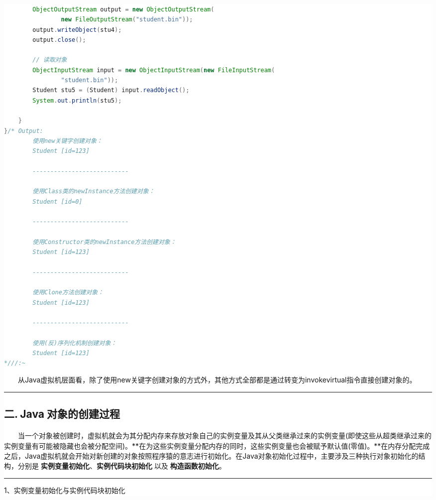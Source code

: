 ```java
        ObjectOutputStream output = new ObjectOutputStream(
                new FileOutputStream("student.bin"));
        output.writeObject(stu4);
        output.close();

        // 读取对象
        ObjectInputStream input = new ObjectInputStream(new FileInputStream(
                "student.bin"));
        Student stu5 = (Student) input.readObject();
        System.out.println(stu5);

    }
}/* Output: 
        使用new关键字创建对象：
        Student [id=123]

        ---------------------------

        使用Class类的newInstance方法创建对象：
        Student [id=0]

        ---------------------------

        使用Constructor类的newInstance方法创建对象：
        Student [id=123]

        ---------------------------

        使用Clone方法创建对象：
        Student [id=123]

        ---------------------------

        使用(反)序列化机制创建对象：
        Student [id=123]
*///:~
```

　　从Java虚拟机层面看，除了使用new关键字创建对象的方式外，其他方式全部都是通过转变为invokevirtual指令直接创建对象的。

------

## 二. Java 对象的创建过程

　　当一个对象被创建时，虚拟机就会为其分配内存来存放对象自己的实例变量及其从父类继承过来的实例变量(即使这些从超类继承过来的实例变量有可能被隐藏也会被分配空间)。**在为这些实例变量分配内存的同时，这些实例变量也会被赋予默认值(零值)。**在内存分配完成之后，Java虚拟机就会开始对新创建的对象按照程序猿的意志进行初始化。在Java对象初始化过程中，主要涉及三种执行对象初始化的结构，分别是 **实例变量初始化**、**实例代码块初始化** 以及 **构造函数初始化**。

------

1、实例变量初始化与实例代码块初始化
